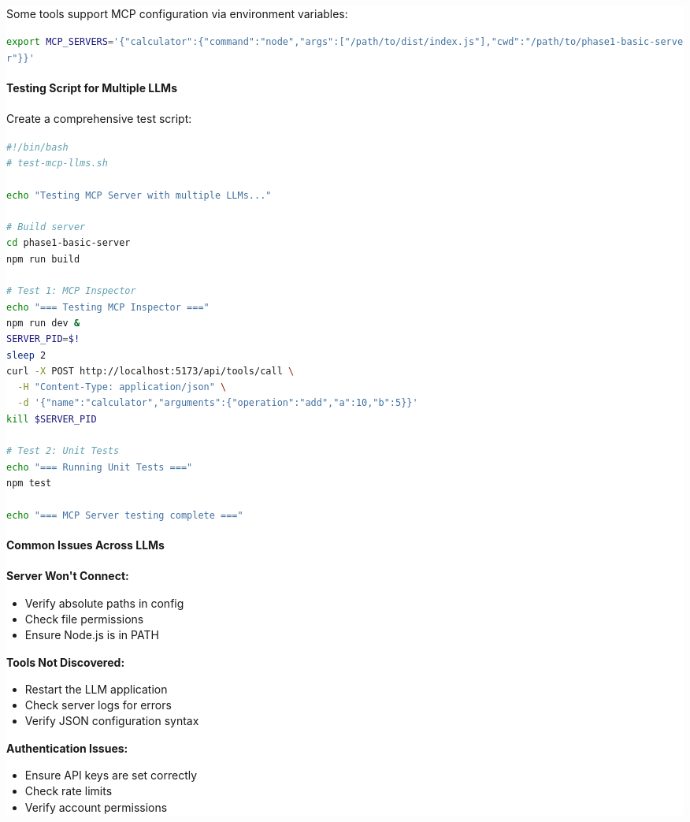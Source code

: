 Some tools support MCP configuration via environment variables:

```bash
export MCP_SERVERS='{"calculator":{"command":"node","args":["/path/to/dist/index.js"],"cwd":"/path/to/phase1-basic-server"}}'
```

#### Testing Script for Multiple LLMs

Create a comprehensive test script:

```bash
#!/bin/bash
# test-mcp-llms.sh

echo "Testing MCP Server with multiple LLMs..."

# Build server
cd phase1-basic-server
npm run build

# Test 1: MCP Inspector
echo "=== Testing MCP Inspector ==="
npm run dev &
SERVER_PID=$!
sleep 2
curl -X POST http://localhost:5173/api/tools/call \
  -H "Content-Type: application/json" \
  -d '{"name":"calculator","arguments":{"operation":"add","a":10,"b":5}}'
kill $SERVER_PID

# Test 2: Unit Tests
echo "=== Running Unit Tests ==="
npm test

echo "=== MCP Server testing complete ==="
```

#### Common Issues Across LLMs

**Server Won't Connect:**
- Verify absolute paths in config
- Check file permissions
- Ensure Node.js is in PATH

**Tools Not Discovered:**
- Restart the LLM application
- Check server logs for errors
- Verify JSON configuration syntax

**Authentication Issues:**
- Ensure API keys are set correctly
- Check rate limits
- Verify account permissions
